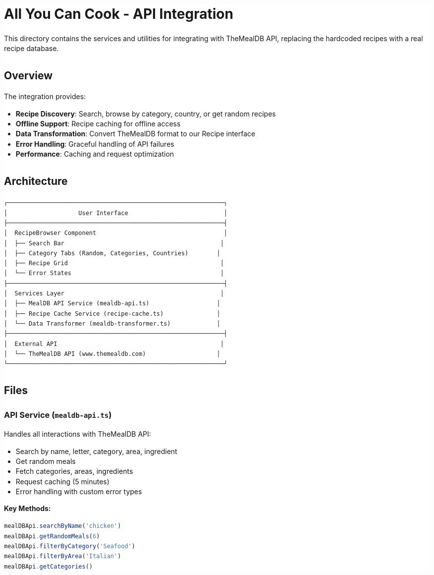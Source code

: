 # All You Can Cook - API Integration

This directory contains the services and utilities for integrating with TheMealDB API, replacing the hardcoded recipes with a real recipe database.

## Overview

The integration provides:
- **Recipe Discovery**: Search, browse by category, country, or get random recipes
- **Offline Support**: Recipe caching for offline access
- **Data Transformation**: Convert TheMealDB format to our Recipe interface
- **Error Handling**: Graceful handling of API failures
- **Performance**: Caching and request optimization

## Architecture

```
┌─────────────────────────────────────────────────────────────┐
│                    User Interface                           │
├─────────────────────────────────────────────────────────────┤
│  RecipeBrowser Component                                    │
│  ├── Search Bar                                            │
│  ├── Category Tabs (Random, Categories, Countries)        │
│  ├── Recipe Grid                                           │
│  └── Error States                                          │
├─────────────────────────────────────────────────────────────┤
│  Services Layer                                            │
│  ├── MealDB API Service (mealdb-api.ts)                   │
│  ├── Recipe Cache Service (recipe-cache.ts)               │
│  └── Data Transformer (mealdb-transformer.ts)             │
├─────────────────────────────────────────────────────────────┤
│  External API                                              │
│  └── TheMealDB API (www.themealdb.com)                    │
└─────────────────────────────────────────────────────────────┘
```

## Files

### API Service (`mealdb-api.ts`)
Handles all interactions with TheMealDB API:
- Search by name, letter, category, area, ingredient
- Get random meals
- Fetch categories, areas, ingredients
- Request caching (5 minutes)
- Error handling with custom error types

**Key Methods:**
```typescript
mealDBApi.searchByName('chicken')
mealDBApi.getRandomMeals(6)
mealDBApi.filterByCategory('Seafood')
mealDBApi.filterByArea('Italian')
mealDBApi.getCategories()
```
